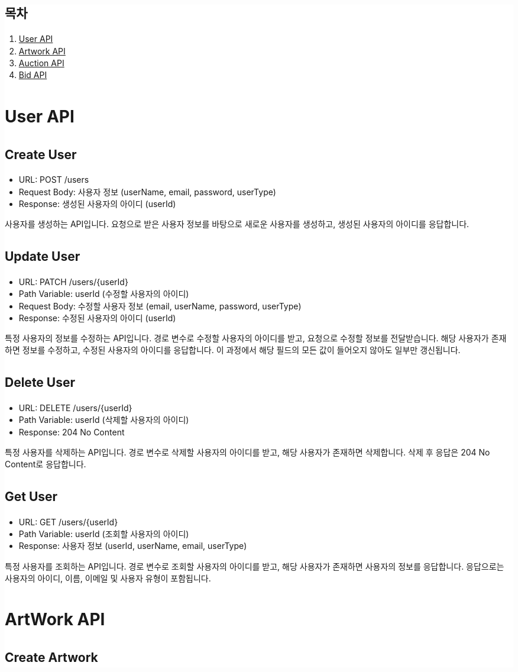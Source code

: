 ## 목차

1. [User API](#User-api)
2. [Artwork API](#ArtWork-API)
3. [Auction API](#Auction-API)
4. [Bid API](#Bid-API)

# User API

## Create User

- URL: POST /users
- Request Body: 사용자 정보 (userName, email, password, userType)
- Response: 생성된 사용자의 아이디 (userId)

사용자를 생성하는 API입니다. 요청으로 받은 사용자 정보를 바탕으로 새로운 사용자를 생성하고, 생성된 사용자의 아이디를 응답합니다.

## Update User

- URL: PATCH /users/{userId}
- Path Variable: userId (수정할 사용자의 아이디)
- Request Body: 수정할 사용자 정보 (email, userName, password, userType)
- Response: 수정된 사용자의 아이디 (userId)

특정 사용자의 정보를 수정하는 API입니다. 경로 변수로 수정할 사용자의 아이디를 받고, 요청으로 수정할 정보를 전달받습니다. 해당 사용자가 존재하면 정보를 수정하고, 수정된 사용자의 아이디를 응답합니다.
이 과정에서 해당 필드의 모든 값이 들어오지 않아도 일부만 갱신됩니다.

## Delete User

- URL: DELETE /users/{userId}
- Path Variable: userId (삭제할 사용자의 아이디)
- Response: 204 No Content

특정 사용자를 삭제하는 API입니다. 경로 변수로 삭제할 사용자의 아이디를 받고, 해당 사용자가 존재하면 삭제합니다. 삭제 후 응답은 204 No Content로 응답합니다.

## Get User

- URL: GET /users/{userId}
- Path Variable: userId (조회할 사용자의 아이디)
- Response: 사용자 정보 (userId, userName, email, userType)

특정 사용자를 조회하는 API입니다. 경로 변수로 조회할 사용자의 아이디를 받고, 해당 사용자가 존재하면 사용자의 정보를 응답합니다. 응답으로는 사용자의 아이디, 이름, 이메일 및 사용자 유형이 포함됩니다.

# ArtWork API

## Create Artwork
